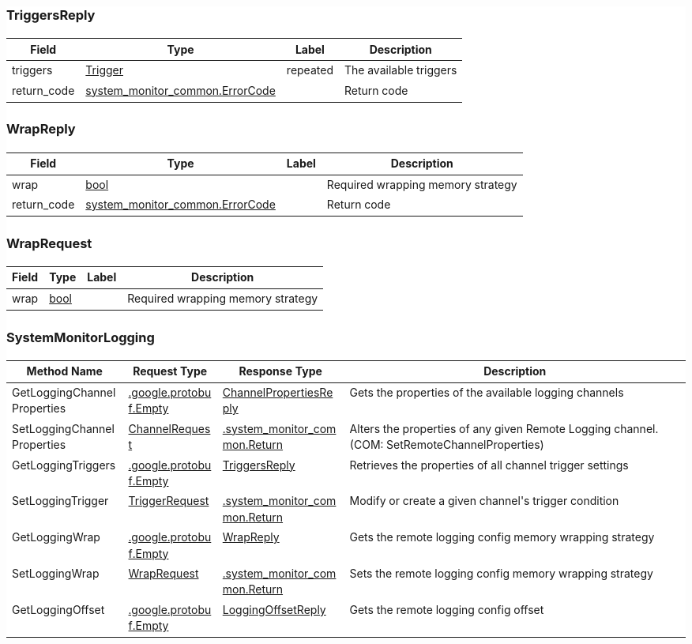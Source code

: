 




<a name="system_monitor_logging-TriggersReply"></a>

### TriggersReply



| Field | Type | Label | Description |
| ----- | ---- | ----- | ----------- |
| triggers | [Trigger](#system_monitor_logging-Trigger) | repeated | The available triggers |
| return_code | [system_monitor_common.ErrorCode](#system_monitor_common-ErrorCode) |  | Return code |






<a name="system_monitor_logging-WrapReply"></a>

### WrapReply



| Field | Type | Label | Description |
| ----- | ---- | ----- | ----------- |
| wrap | [bool](#bool) |  | Required wrapping memory strategy |
| return_code | [system_monitor_common.ErrorCode](#system_monitor_common-ErrorCode) |  | Return code |






<a name="system_monitor_logging-WrapRequest"></a>

### WrapRequest



| Field | Type | Label | Description |
| ----- | ---- | ----- | ----------- |
| wrap | [bool](#bool) |  | Required wrapping memory strategy |





 

 

 


<a name="system_monitor_logging-SystemMonitorLogging"></a>

### SystemMonitorLogging


| Method Name | Request Type | Response Type | Description |
| ----------- | ------------ | ------------- | ------------|
| GetLoggingChannelProperties | [.google.protobuf.Empty](#google-protobuf-Empty) | [ChannelPropertiesReply](#system_monitor_logging-ChannelPropertiesReply) | Gets the properties of the available logging channels |
| SetLoggingChannelProperties | [ChannelRequest](#system_monitor_logging-ChannelRequest) | [.system_monitor_common.Return](#system_monitor_common-Return) | Alters the properties of any given Remote Logging channel. (COM: SetRemoteChannelProperties) |
| GetLoggingTriggers | [.google.protobuf.Empty](#google-protobuf-Empty) | [TriggersReply](#system_monitor_logging-TriggersReply) | Retrieves the properties of all channel trigger settings |
| SetLoggingTrigger | [TriggerRequest](#system_monitor_logging-TriggerRequest) | [.system_monitor_common.Return](#system_monitor_common-Return) | Modify or create a given channel&#39;s trigger condition |
| GetLoggingWrap | [.google.protobuf.Empty](#google-protobuf-Empty) | [WrapReply](#system_monitor_logging-WrapReply) | Gets the remote logging config memory wrapping strategy |
| SetLoggingWrap | [WrapRequest](#system_monitor_logging-WrapRequest) | [.system_monitor_common.Return](#system_monitor_common-Return) | Sets the remote logging config memory wrapping strategy |
| GetLoggingOffset | [.google.protobuf.Empty](#google-protobuf-Empty) | [LoggingOffsetReply](#system_monitor_logging-LoggingOffsetReply) | Gets the remote logging config offset |